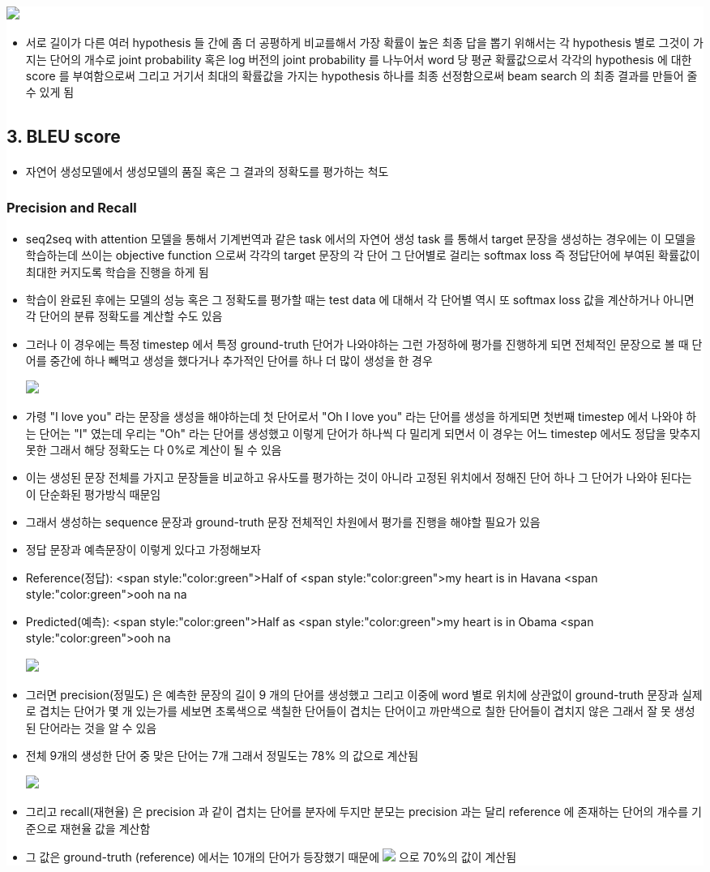   ![]({{site.url}}/assets/images/1631080877053.png)

- 서로 길이가 다른 여러 hypothesis 들 간에 좀 더 공평하게 비교를해서 가장 확률이 높은 최종 답을 뽑기 위해서는 각 hypothesis 별로 그것이 가지는 단어의 개수로
joint probability 혹은 log 버전의 joint probability 를 나누어서 word 당 평균 확률값으로서 각각의 hypothesis 에 대한 score 를 부여함으로써 그리고 거기서
최대의 확률값을 가지는 hypothesis 하나를 최종 선정함으로써 beam search 의 최종 결과를 만들어 줄 수 있게 됨

## 3. BLEU score

- 자연어 생성모델에서 생성모델의 품질 혹은 그 결과의 정확도를 평가하는 척도

### Precision and Recall

- seq2seq with attention 모델을 통해서 기계번역과 같은 task 에서의 자연어 생성 task 를 통해서 target 문장을 생성하는 경우에는 이 모델을 학습하는데 
쓰이는 objective function 으로써 각각의 target 문장의 각 단어 그 단어별로 걸리는 softmax loss 즉 정답단어에 부여된 확률값이 최대한 커지도록 학습을 
진행을 하게 됨
- 학습이 완료된 후에는 모델의 성능 혹은 그 정확도를 평가할 때는 test data 에 대해서 각 단어별 역시 또 softmax loss 값을 계산하거나 아니면 각 단어의 
분류 정확도를 계산할 수도 있음
- 그러나 이 경우에는 특정 timestep 에서 특정 ground-truth 단어가 나와야하는 그런 가정하에 평가를 진행하게 되면 전체적인 문장으로 볼 때 단어를 중간에 하나 
빼먹고 생성을 했다거나 추가적인 단어를 하나 더 많이 생성을 한 경우

  ![]({{site.url}}/assets/images/1631081340195.png)

- 가령 "I love you" 라는 문장을 생성을 해야하는데 첫 단어로서 "Oh I love you" 라는 단어를
생성을 하게되면 첫번째 timestep 에서 나와야 하는 단어는 "I" 였는데 우리는 "Oh" 라는 단어를 생성했고 이렇게 단어가 하나씩 다 밀리게 되면서 이 경우는 어느 timestep 에서도
정답을 맞추지 못한 그래서 해당 정확도는 다 0%로 계산이 될 수 있음

- 이는 생성된 문장 전체를 가지고 문장들을 비교하고 유사도를 평가하는 것이 아니라 고정된 위치에서 정해진 단어 하나 그 단어가 나와야 된다는 이 단순화된 평가방식 때문임
- 그래서 생성하는 sequence 문장과 ground-truth 문장 전체적인 차원에서 평가를 진행을 해야할 필요가 있음

- 정답 문장과 예측문장이 이렇게 있다고 가정해보자
- Reference(정답): <span style:"color:green">Half</span> of <span style:"color:green">my heart is in</span> Havana <span style:"color:green">ooh na</span> na
- Predicted(예측): <span style:"color:green">Half</span> as <span style:"color:green">my heart is in</span> Obama <span style:"color:green">ooh na</span>

  ![]({{site.url}}/assets/images/1631081565523.png)

- 그러면 precision(정밀도) 은 예측한 문장의 길이 9 개의 단어를 생성했고 그리고 이중에 word 별로 위치에 상관없이 ground-truth 문장과 실제로 겹치는 단어가
몇 개 있는가를 세보면 초록색으로 색칠한 단어들이 겹치는 단어이고 까만색으로 칠한 단어들이 겹치지 않은 그래서 잘 못 생성된 단어라는 것을 알 수 있음
- 전체 9개의 생성한 단어 중 맞은 단어는 7개 그래서 정밀도는 78% 의 값으로 계산됨

  ![]({{site.url}}/assets/images/1631081735379.png)

- 그리고 recall(재현율) 은 precision 과 같이 겹치는 단어를 분자에 두지만 분모는 precision 과는 달리 reference 에 존재하는 단어의 개수를 기준으로 
재현율 값을 계산함
- 그 값은 ground-truth (reference) 에서는 10개의 단어가 등장했기 때문에 <img src="https://render.githubusercontent.com/render/math?math=\frac{8}{10}"> 으로 70%의 값이 
계산됨
